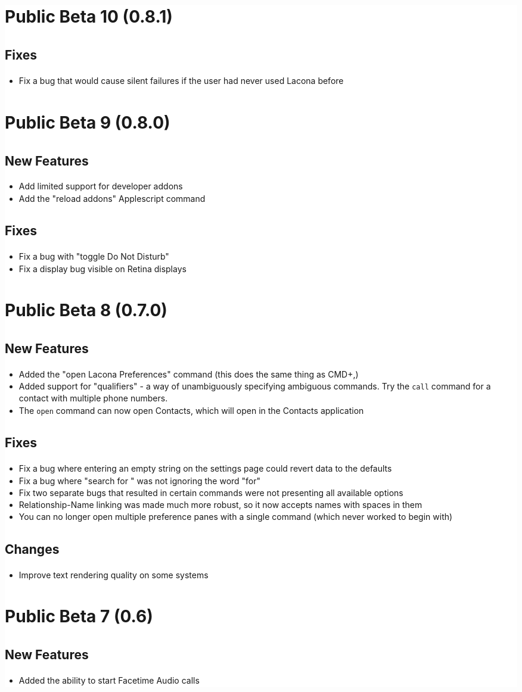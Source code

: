 # Public Beta 10 (0.8.1)

## Fixes

- Fix a bug that would cause silent failures if the user had never used Lacona before

# Public Beta 9 (0.8.0)

## New Features

- Add limited support for developer addons
- Add the "reload addons" Applescript command

## Fixes

- Fix a bug with "toggle Do Not Disturb"
- Fix a display bug visible on Retina displays

# Public Beta 8 (0.7.0)

## New Features

- Added the "open Lacona Preferences" command (this does the same thing as CMD+,)
- Added support for "qualifiers" - a way of unambiguously specifying ambiguous commands. Try the `call` command for a contact with multiple phone numbers.
- The `open` command can now open Contacts, which will open in the Contacts application

## Fixes

- Fix a bug where entering an empty string on the settings page could revert data to the defaults
- Fix a bug where "search <engine> for <query>" was not ignoring the word "for"
- Fix two separate bugs that resulted in certain commands were not presenting all available options
- Relationship-Name linking was made much more robust, so it now accepts names with spaces in them
- You can no longer open multiple preference panes with a single command (which never worked to begin with)

## Changes

- Improve text rendering quality on some systems

# Public Beta 7 (0.6)

## New Features

- Added the ability to start Facetime Audio calls
